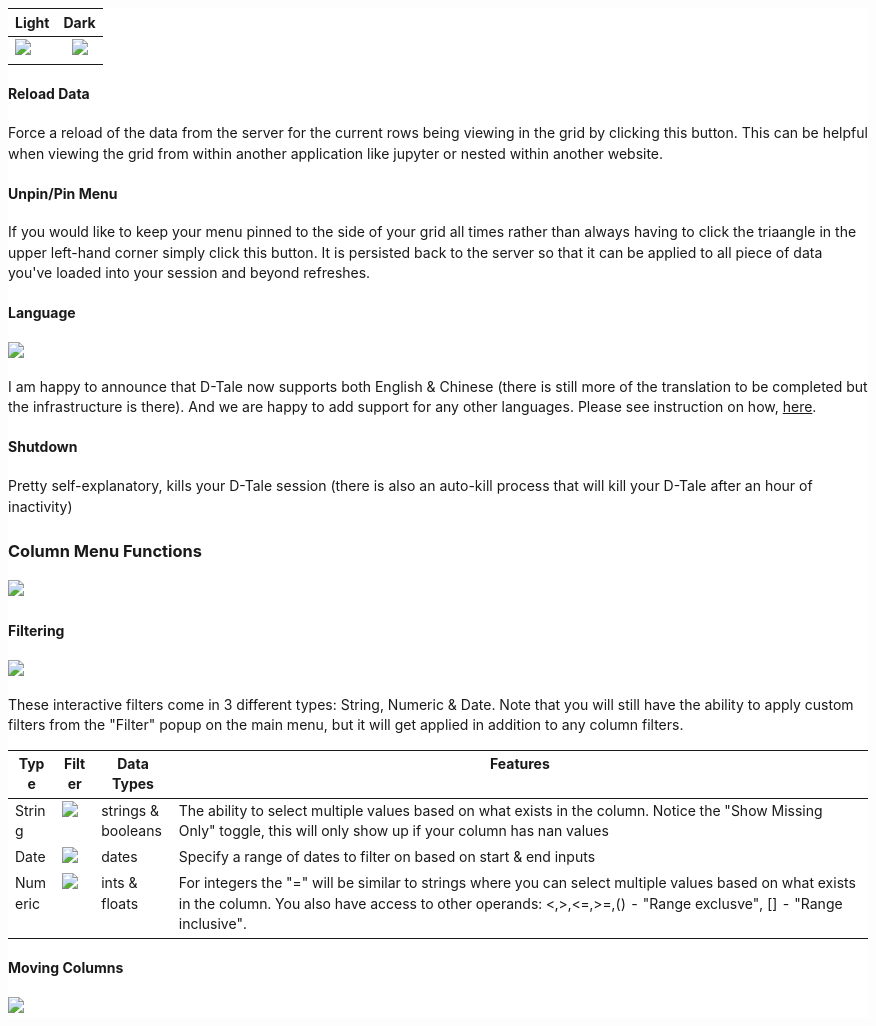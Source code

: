 |Light|Dark|
|--------|:------:|
|![](https://raw.githubusercontent.com/aschonfeld/dtale-media/master/images/theme/light.png)|![](https://raw.githubusercontent.com/aschonfeld/dtale-media/master/images/theme/dark.png)|

#### Reload Data
Force a reload of the data from the server for the current rows being viewing in the grid by clicking this button. This can be helpful when viewing the grid from within another application like jupyter or nested within another website.

#### Unpin/Pin Menu
If you would like to keep your menu pinned to the side of your grid all times rather than always having to click the triaangle in the upper left-hand corner simply click this button.  It is persisted back to the server so that it can be applied to all piece of data you've loaded into your session and beyond refreshes.

#### Language

![](https://raw.githubusercontent.com/aschonfeld/dtale-media/master/images/chinese_dtale.png)

I am happy to announce that D-Tale now supports both English & Chinese (there is still more of the translation to be completed but the infrastructure is there).  And we are happy to add support for any other languages.  Please see instruction on how, [here](#adding-language-support).

#### Shutdown
Pretty self-explanatory, kills your D-Tale session (there is also an auto-kill process that will kill your D-Tale after an hour of inactivity)

### Column Menu Functions

![](https://raw.githubusercontent.com/aschonfeld/dtale-media/master/images/Col_menu.png)

#### Filtering

[![](http://img.youtube.com/vi/8zo5ZiI1Yzo/0.jpg)](http://www.youtube.com/watch?v=8zo5ZiI1Yzo "Column Filtering")

These interactive filters come in 3 different types: String, Numeric & Date.  Note that you will still have the ability to apply custom filters from the "Filter" popup on the main menu, but it will get applied in addition to any column filters.

|Type|Filter|Data Types|Features|
|----|------|----------|--------|
|String|![](https://raw.githubusercontent.com/aschonfeld/dtale-media/master/images/filters/string.PNG)|strings & booleans|The ability to select multiple values based on what exists in the column. Notice the "Show Missing Only" toggle, this will only show up if your column has nan values|
|Date|![](https://raw.githubusercontent.com/aschonfeld/dtale-media/master/images/filters/dates.PNG)|dates|Specify a range of dates to filter on based on start & end inputs|
|Numeric|![](https://raw.githubusercontent.com/aschonfeld/dtale-media/master/images/filters/numeric.PNG)|ints & floats|For integers the "=" will be similar to strings where you can select multiple values based on what exists in the column.  You also have access to other operands: <,>,<=,>=,() - "Range exclusve", [] - "Range inclusive".|

#### Moving Columns

[![](http://img.youtube.com/vi/We4TH477rRs/0.jpg)](http://www.youtube.com/watch?v=We4TH477rRs "Moving Columns in D-Tale")
